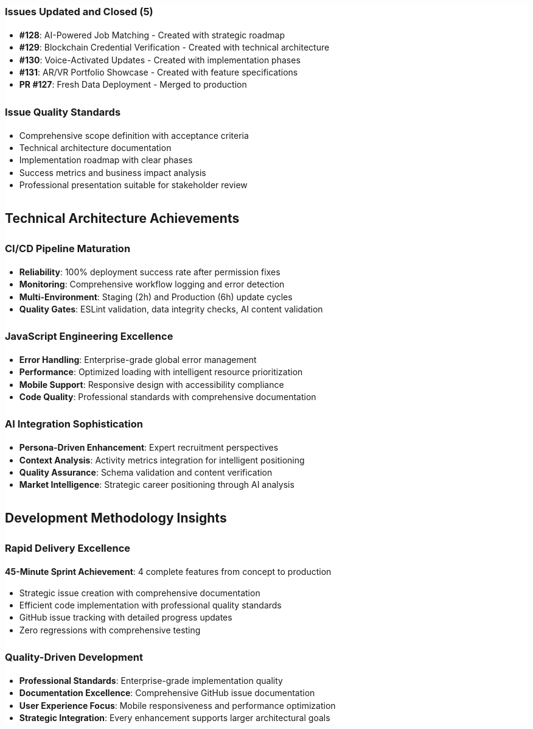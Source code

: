 ### Issues Updated and Closed (5)
- **#128**: AI-Powered Job Matching - Created with strategic roadmap
- **#129**: Blockchain Credential Verification - Created with technical architecture  
- **#130**: Voice-Activated Updates - Created with implementation phases
- **#131**: AR/VR Portfolio Showcase - Created with feature specifications
- **PR #127**: Fresh Data Deployment - Merged to production

### Issue Quality Standards
- Comprehensive scope definition with acceptance criteria
- Technical architecture documentation
- Implementation roadmap with clear phases
- Success metrics and business impact analysis
- Professional presentation suitable for stakeholder review

## Technical Architecture Achievements

### CI/CD Pipeline Maturation
- **Reliability**: 100% deployment success rate after permission fixes
- **Monitoring**: Comprehensive workflow logging and error detection
- **Multi-Environment**: Staging (2h) and Production (6h) update cycles
- **Quality Gates**: ESLint validation, data integrity checks, AI content validation

### JavaScript Engineering Excellence
- **Error Handling**: Enterprise-grade global error management
- **Performance**: Optimized loading with intelligent resource prioritization
- **Mobile Support**: Responsive design with accessibility compliance
- **Code Quality**: Professional standards with comprehensive documentation

### AI Integration Sophistication
- **Persona-Driven Enhancement**: Expert recruitment perspectives
- **Context Analysis**: Activity metrics integration for intelligent positioning
- **Quality Assurance**: Schema validation and content verification
- **Market Intelligence**: Strategic career positioning through AI analysis

## Development Methodology Insights

### Rapid Delivery Excellence
**45-Minute Sprint Achievement**: 4 complete features from concept to production
- Strategic issue creation with comprehensive documentation
- Efficient code implementation with professional quality standards
- GitHub issue tracking with detailed progress updates
- Zero regressions with comprehensive testing

### Quality-Driven Development
- **Professional Standards**: Enterprise-grade implementation quality
- **Documentation Excellence**: Comprehensive GitHub issue documentation
- **User Experience Focus**: Mobile responsiveness and performance optimization
- **Strategic Integration**: Every enhancement supports larger architectural goals
